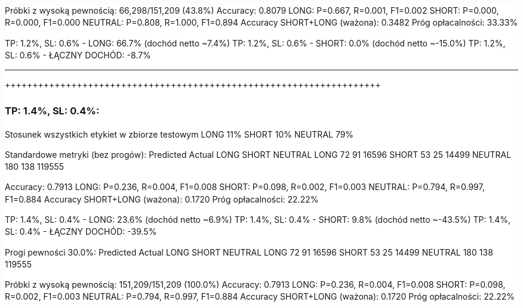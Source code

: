 Próbki z wysoką pewnością: 66,298/151,209 (43.8%)
Accuracy: 0.8079
LONG: P=0.667, R=0.001, F1=0.002
SHORT: P=0.000, R=0.000, F1=0.000
NEUTRAL: P=0.808, R=1.000, F1=0.894
Accuracy SHORT+LONG (ważona): 0.3482
Próg opłacalności: 33.33%

TP: 1.2%, SL: 0.6% - LONG: 66.7% (dochód netto ~7.4%)
TP: 1.2%, SL: 0.6% - SHORT: 0.0% (dochód netto ~-15.0%)
TP: 1.2%, SL: 0.6% - ŁĄCZNY DOCHÓD: -8.7%

--------------------------------------------------------------------

++++++++++++++++++++++++++++++++++++++++++++++++++++++++++++++++++++

### TP: 1.4%, SL: 0.4%:
Stosunek wszystkich etykiet w zbiorze testowym
LONG 11%
SHORT 10%
NEUTRAL 79%

Standardowe metryki (bez progów):
Predicted
Actual    LONG  SHORT  NEUTRAL
LONG      72     91     16596 
SHORT     53     25     14499 
NEUTRAL   180    138    119555

Accuracy: 0.7913
LONG: P=0.236, R=0.004, F1=0.008
SHORT: P=0.098, R=0.002, F1=0.003
NEUTRAL: P=0.794, R=0.997, F1=0.884
Accuracy SHORT+LONG (ważona): 0.1720
Próg opłacalności: 22.22%

TP: 1.4%, SL: 0.4% - LONG: 23.6% (dochód netto ~6.9%)
TP: 1.4%, SL: 0.4% - SHORT: 9.8% (dochód netto ~-43.5%)
TP: 1.4%, SL: 0.4% - ŁĄCZNY DOCHÓD: -39.5%

Progi pewności 30.0%:
Predicted
Actual    LONG  SHORT  NEUTRAL
LONG      72     91     16596 
SHORT     53     25     14499 
NEUTRAL   180    138    119555

Próbki z wysoką pewnością: 151,209/151,209 (100.0%)
Accuracy: 0.7913
LONG: P=0.236, R=0.004, F1=0.008
SHORT: P=0.098, R=0.002, F1=0.003
NEUTRAL: P=0.794, R=0.997, F1=0.884
Accuracy SHORT+LONG (ważona): 0.1720
Próg opłacalności: 22.22%

